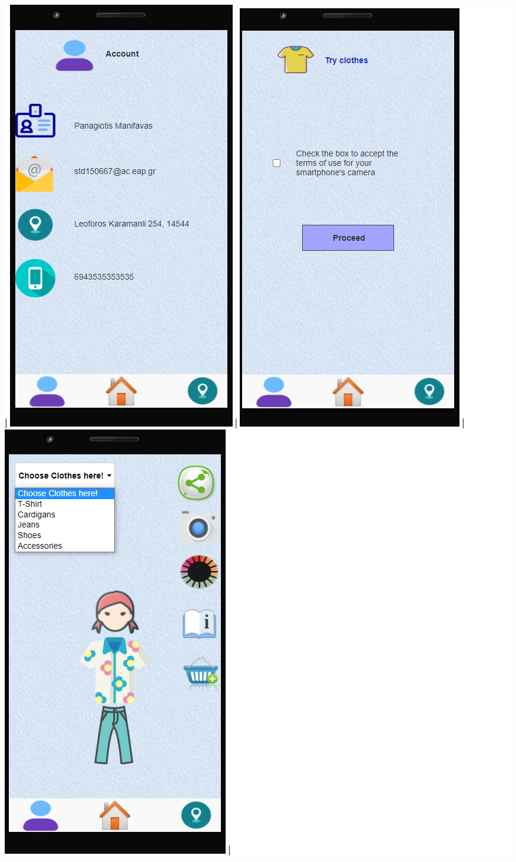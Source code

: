 | ![indicateive4](/images/indicative/Account.png) | ![indicateive5](/images/indicative/Terms%20of%20use%20camera.png)  | ![indicateive6](/images/indicative/try%20clothes.png)  |